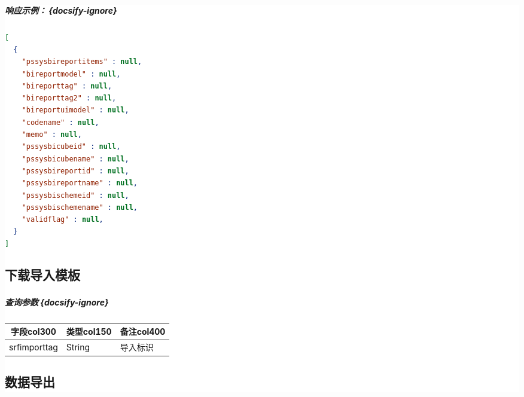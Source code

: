 
##### 响应示例： {docsify-ignore}
```json
[
  {
    "pssysbireportitems" : null,
    "bireportmodel" : null,
    "bireporttag" : null,
    "bireporttag2" : null,
    "bireportuimodel" : null,
    "codename" : null,
    "memo" : null,
    "pssysbicubeid" : null,
    "pssysbicubename" : null,
    "pssysbireportid" : null,
    "pssysbireportname" : null,
    "pssysbischemeid" : null,
    "pssysbischemename" : null,
    "validflag" : null,
  }
]
```



## 下载导入模板
<el-row>
<div style="width: 80px">
<el-alert center title="GET" type="success" :closable="false" ></el-alert>
</div>
<div style="margin-left:5px;width: calc(100% - 85px)">
<el-alert title="/pssysbireports/importtemplate" type="info" :closable="false" ></el-alert>
</div>
</el-row>


##### 查询参数 {docsify-ignore}

|字段col300|类型col150|备注col400|
|---|---|----|
| srfimporttag | String | 导入标识 |



## 数据导出

<el-row>
<div style="width: 80px">
<el-alert center title="POST" style="background-color: rgba(52, 143, 228, 0.1);color: #348fe4;" :closable="false" ></el-alert>
</div>
<div style="margin-left:5px;width: calc(100% - 85px)">
<el-alert title="/pssysbireports/exportdata/{param},/pssysbireports/exportdata/{param}/{key}" type="info" :closable="false" ></el-alert>
</div>
</el-row>
